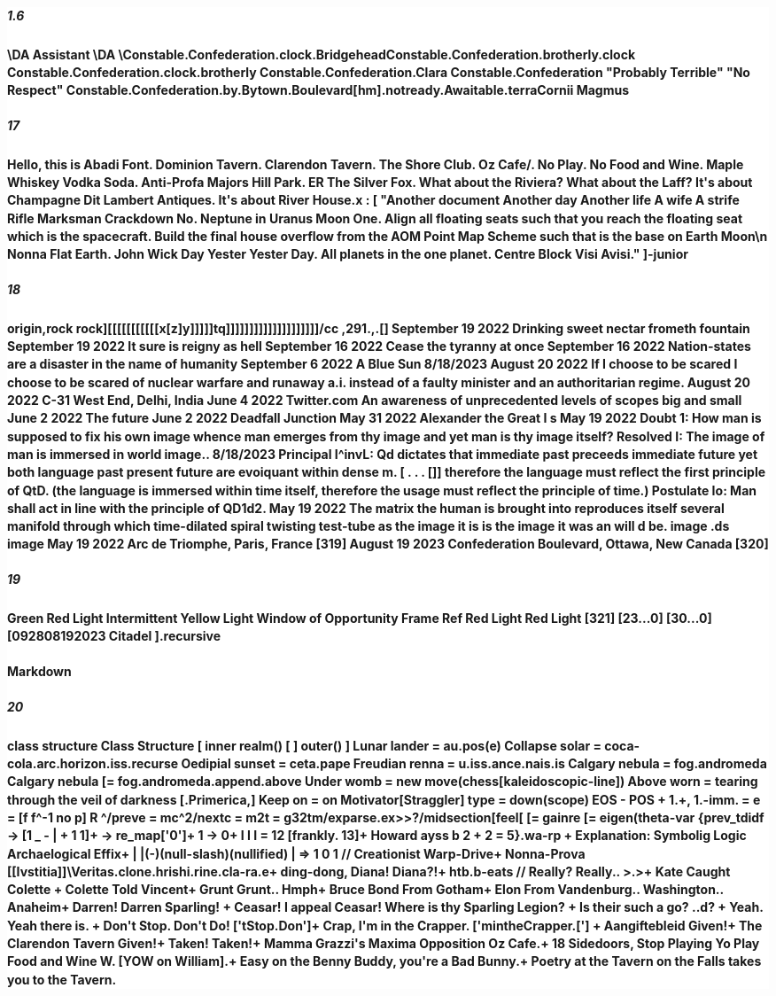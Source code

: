 ##### 1.6
<strong>\DA Assistant \DA
\Constable.Confederation.clock.BridgeheadConstable.Confederation.brotherly.clock
Constable.Confederation.clock.brotherly
Constable.Confederation.Clara
Constable.Confederation "Probably Terrible" "No Respect"
Constable.Confederation.by.Bytown.Boulevard[hm].notready.Awaitable.terraCornii Magmus</strong>

##### 17
<strong>Hello, this is Abadi Font. Dominion Tavern. Clarendon Tavern. The Shore
Club. Oz Cafe/. No Play. No Food and Wine. Maple Whiskey Vodka Soda. Anti-Profa Majors Hill Park. ER The Silver Fox. What about the Riviera? What about the Laff? It's about Champagne Dit Lambert Antiques. It's about River House.x : [ "Another document Another day Another life A wife A strife Rifle Marksman Crackdown No. Neptune in Uranus
Moon One. Align all floating seats such that you reach the floating seat which is the spacecraft. Build the final house overflow from the AOM Point Map Scheme such that is the base on Earth Moon\\n Nonna Flat Earth. John Wick Day Yester Yester Day. All planets in the one planet. Centre Block Visi Avisi." ]-junior</strong>

##### 18
<strong>origin,rock rock][[[[[[[[[[[x[z]y]]]]]tq]]]]]]]]]]]]]]]]]]]]/cc ,291.,.[] September 19 2022 Drinking sweet nectar frometh fountain
September 19 2022 It sure is reigny as hell September 16 2022 Cease the tyranny at once September 16 2022 Nation-states are a disaster in the name of humanity
September 6 2022 A Blue Sun 8/18/2023 August 20 2022 If I choose to be scared I choose to be scared of nuclear warfare and runaway a.i. instead of a faulty minister and an authoritarian regime. August 20 2022 C-31 West End, Delhi, India June 4 2022 Twitter.com An awareness of unprecedented levels of scopes big and small June 2 2022 The future June 2 2022 Deadfall Junction May 31 2022 Alexander the Great I s May 19 2022 Doubt 1: How man is supposed to fix his own image whence man emerges from thy image and yet man is thy image itself? Resolved I: The image of man is immersed in world image.. 8/18/2023 Principal I^invL: Qd dictates that immediate past preceeds 
immediate future yet both language past present future are evoiquant within dense
m. [ . . . []] therefore the language must reflect the first principle of QtD. (the language is immersed within time itself, therefore the usage must reflect the principle of time.) Postulate Io: Man shall act in line with the principle of QD1d2. May 19 2022 The matrix the human is brought into reproduces itself several manifold through which time-dilated spiral twisting test-tube as the image it is is the image it was an will d be. image .ds image May 19 2022 Arc de Triomphe, Paris, France [319] August 19 2023 Confederation Boulevard, Ottawa, New Canada [320]</strong>

##### 19
<strong>Green Red Light Intermittent Yellow Light Window of Opportunity Frame Ref Red Light Red Light [321] [23...0] [30...0] [092808192023 Citadel  ].recursive</strong>

#### Markdown
##### 20
<strong>class structure Class Structure [ inner realm() [ ] outer() ] Lunar lander = au.pos(e) Collapse solar = coca-cola.arc.horizon.iss.recurse Oedipial sunset = ceta.pape Freudian renna = u.iss.ance.nais.is Calgary nebula = fog.andromeda Calgary nebula [= fog.andromeda.append.above Under womb = new move(chess[kaleidoscopic-line]) Above worn = tearing through the veil of darkness [.Primerica,] Keep on = on Motivator[Straggler] type = down(scope) EOS - POS + 1.+, 1.-imm. = e = [f f^-1 no p] R ^\/preve = mc^2/nextc = m2t = g32tm/exparse.ex>>?/midsection[feel[ [= gainre [= eigen(theta-var {prev_tdidf -> [1 _ - | + 1 1]+ -> re_map['0']+ 1 -> 0+ I I I = 12 [frankly. 13]+ Howard ayss b 2 + 2 = 5}.wa-rp + Explanation: Symbolig Logic Archaelogical Effix+ | |(-)(null-slash)(nullified) | => 1 0 1 // Creationist Warp-Drive+ Nonna-Prova [[Ivstitia]]\Veritas.clone.hrishi.rine.cla-ra.e+ ding-dong, Diana! Diana?!+ htb.b-eats // Really? Really.. >.>+ Kate Caught Colette + Colette Told Vincent+ Grunt Grunt.. Hmph+ Bruce Bond From Gotham+ Elon From Vandenburg.. Washington.. Anaheim+ Darren! Darren Sparling! + Ceasar! I appeal Ceasar! Where is thy Sparling Legion? + Is their such a go? ..d? + Yeah. Yeah there is. + Don't Stop. Don't Do! ['tStop.Don']+ Crap, I'm in the Crapper. ['mintheCrapper.['] + Aangiftebleid Given!+ The Clarendon Tavern Given!+ Taken! Taken!+ Mamma Grazzi's Maxima Opposition Oz Cafe.+ 18 Sidedoors, Stop Playing Yo Play Food and Wine W. [YOW on William].+ Easy on the Benny Buddy, you're a Bad Bunny.+ Poetry at the Tavern on the Falls takes you to the Tavern.</strong>
